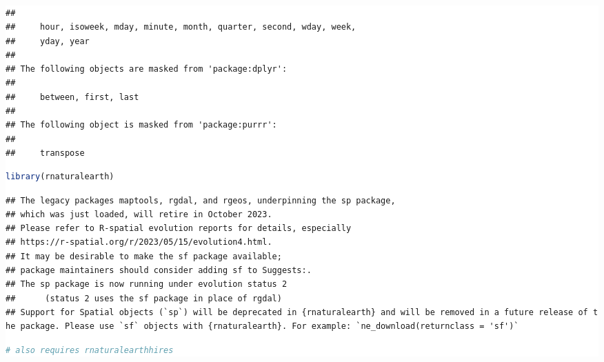     ## 
    ##     hour, isoweek, mday, minute, month, quarter, second, wday, week,
    ##     yday, year
    ## 
    ## The following objects are masked from 'package:dplyr':
    ## 
    ##     between, first, last
    ## 
    ## The following object is masked from 'package:purrr':
    ## 
    ##     transpose

``` r
library(rnaturalearth)
```

    ## The legacy packages maptools, rgdal, and rgeos, underpinning the sp package,
    ## which was just loaded, will retire in October 2023.
    ## Please refer to R-spatial evolution reports for details, especially
    ## https://r-spatial.org/r/2023/05/15/evolution4.html.
    ## It may be desirable to make the sf package available;
    ## package maintainers should consider adding sf to Suggests:.
    ## The sp package is now running under evolution status 2
    ##      (status 2 uses the sf package in place of rgdal)
    ## Support for Spatial objects (`sp`) will be deprecated in {rnaturalearth} and will be removed in a future release of the package. Please use `sf` objects with {rnaturalearth}. For example: `ne_download(returnclass = 'sf')`

``` r
# also requires rnaturalearthhires
```

